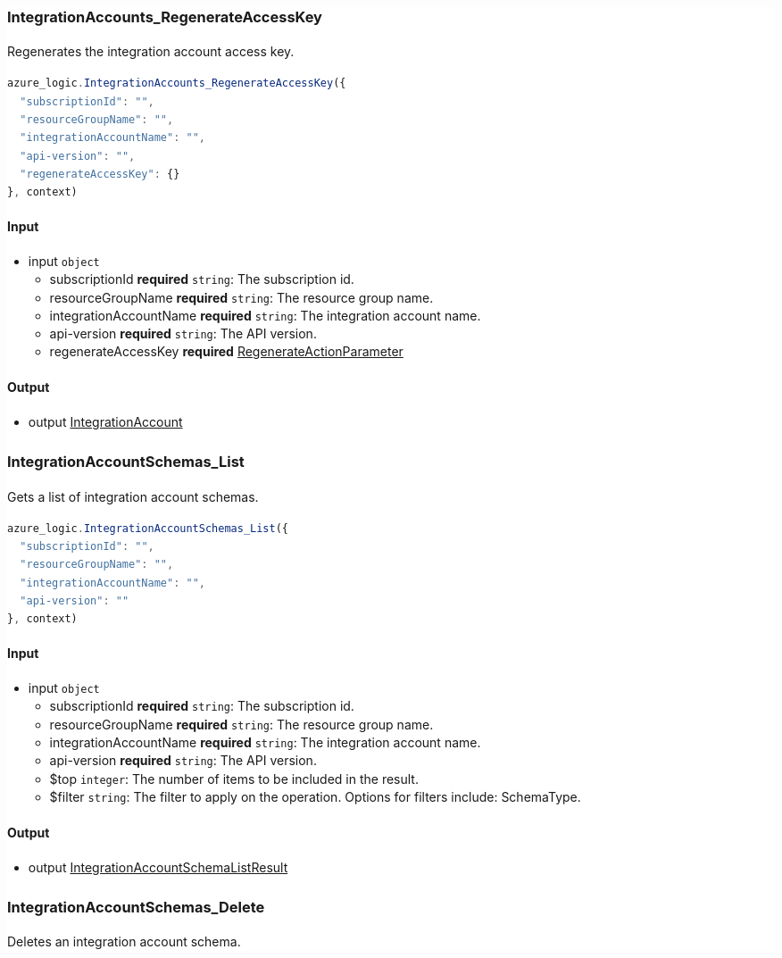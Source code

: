 ### IntegrationAccounts_RegenerateAccessKey
Regenerates the integration account access key.


```js
azure_logic.IntegrationAccounts_RegenerateAccessKey({
  "subscriptionId": "",
  "resourceGroupName": "",
  "integrationAccountName": "",
  "api-version": "",
  "regenerateAccessKey": {}
}, context)
```

#### Input
* input `object`
  * subscriptionId **required** `string`: The subscription id.
  * resourceGroupName **required** `string`: The resource group name.
  * integrationAccountName **required** `string`: The integration account name.
  * api-version **required** `string`: The API version.
  * regenerateAccessKey **required** [RegenerateActionParameter](#regenerateactionparameter)

#### Output
* output [IntegrationAccount](#integrationaccount)

### IntegrationAccountSchemas_List
Gets a list of integration account schemas.


```js
azure_logic.IntegrationAccountSchemas_List({
  "subscriptionId": "",
  "resourceGroupName": "",
  "integrationAccountName": "",
  "api-version": ""
}, context)
```

#### Input
* input `object`
  * subscriptionId **required** `string`: The subscription id.
  * resourceGroupName **required** `string`: The resource group name.
  * integrationAccountName **required** `string`: The integration account name.
  * api-version **required** `string`: The API version.
  * $top `integer`: The number of items to be included in the result.
  * $filter `string`: The filter to apply on the operation. Options for filters include: SchemaType.

#### Output
* output [IntegrationAccountSchemaListResult](#integrationaccountschemalistresult)

### IntegrationAccountSchemas_Delete
Deletes an integration account schema.
